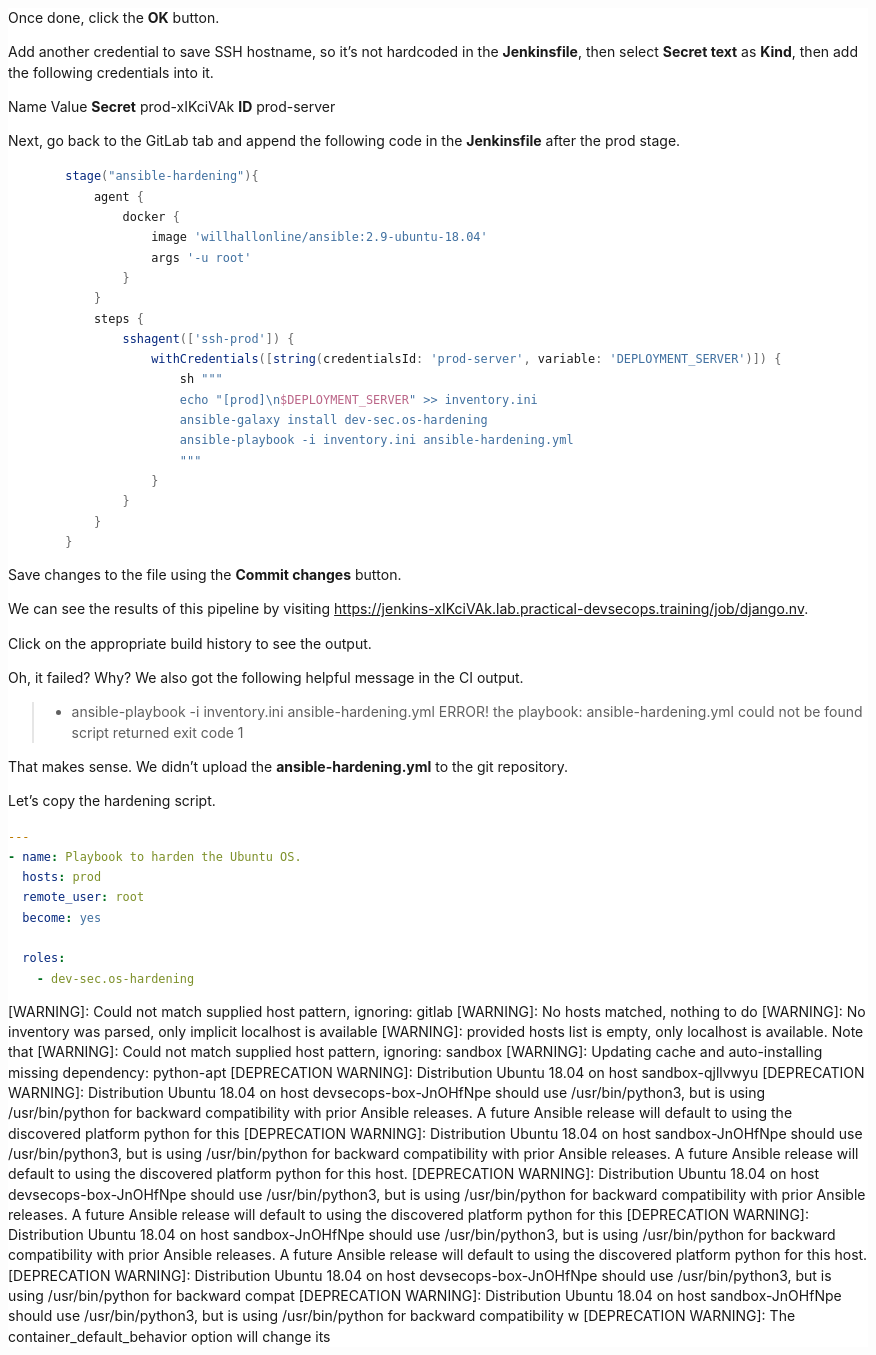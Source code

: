 Once done, click the **OK** button.

Add another credential to save SSH hostname, so it’s not hardcoded in the **Jenkinsfile**, then select **Secret text** as **Kind**, then add the following credentials into it.

Name	Value
**Secret**	prod-xIKciVAk
**ID**	prod-server

Next, go back to the GitLab tab and append the following code in the **Jenkinsfile** after the prod stage.

```groovy
        stage("ansible-hardening"){
            agent {
                docker {
                    image 'willhallonline/ansible:2.9-ubuntu-18.04'
                    args '-u root'
                }
            }
            steps {
                sshagent(['ssh-prod']) {
                    withCredentials([string(credentialsId: 'prod-server', variable: 'DEPLOYMENT_SERVER')]) {
                        sh """
                        echo "[prod]\n$DEPLOYMENT_SERVER" >> inventory.ini
                        ansible-galaxy install dev-sec.os-hardening
                        ansible-playbook -i inventory.ini ansible-hardening.yml
                        """
                    }
                }
            }
        }
```

Save changes to the file using the **Commit changes** button.

We can see the results of this pipeline by visiting https://jenkins-xIKciVAk.lab.practical-devsecops.training/job/django.nv.

Click on the appropriate build history to see the output.

Oh, it failed? Why? We also got the following helpful message in the CI output.

>+ ansible-playbook -i inventory.ini ansible-hardening.yml
>ERROR! the playbook: ansible-hardening.yml could not be found
>script returned exit code 1

That makes sense. We didn’t upload the **ansible-hardening.yml** to the git repository.

Let’s copy the hardening script.

```yaml
---
- name: Playbook to harden the Ubuntu OS.
  hosts: prod
  remote_user: root
  become: yes

  roles:
    - dev-sec.os-hardening
```


[WARNING]: Could not match supplied host pattern, ignoring: gitlab
[WARNING]: No hosts matched, nothing to do
[WARNING]: No inventory was parsed, only implicit localhost is available
[WARNING]: provided hosts list is empty, only localhost is available. Note that
[WARNING]: Could not match supplied host pattern, ignoring: sandbox
[WARNING]: Updating cache and auto-installing missing dependency: python-apt
[DEPRECATION WARNING]: Distribution Ubuntu 18.04 on host sandbox-qjllvwyu
[DEPRECATION WARNING]: Distribution Ubuntu 18.04 on host devsecops-box-JnOHfNpe should use /usr/bin/python3, but is using /usr/bin/python for backward compatibility with prior Ansible releases. A future Ansible release will default to using the discovered platform python for this
[DEPRECATION WARNING]: Distribution Ubuntu 18.04 on host sandbox-JnOHfNpe should use /usr/bin/python3, but is using /usr/bin/python for backward compatibility with prior Ansible releases. A future Ansible release will default to using the discovered platform python for this host.
[DEPRECATION WARNING]: Distribution Ubuntu 18.04 on host devsecops-box-JnOHfNpe should use /usr/bin/python3, but is using /usr/bin/python for backward compatibility with prior Ansible releases. A future Ansible release will default to using the discovered platform python for this
[DEPRECATION WARNING]: Distribution Ubuntu 18.04 on host sandbox-JnOHfNpe should use /usr/bin/python3, but is using /usr/bin/python for backward compatibility with prior Ansible releases. A future Ansible release will default to using the discovered platform python for this host.
[DEPRECATION WARNING]: Distribution Ubuntu 18.04 on host devsecops-box-JnOHfNpe should use /usr/bin/python3, but is using /usr/bin/python for backward compat
[DEPRECATION WARNING]: Distribution Ubuntu 18.04 on host sandbox-JnOHfNpe should use /usr/bin/python3, but is using /usr/bin/python for backward compatibility w
[DEPRECATION WARNING]: The container_default_behavior option will change its